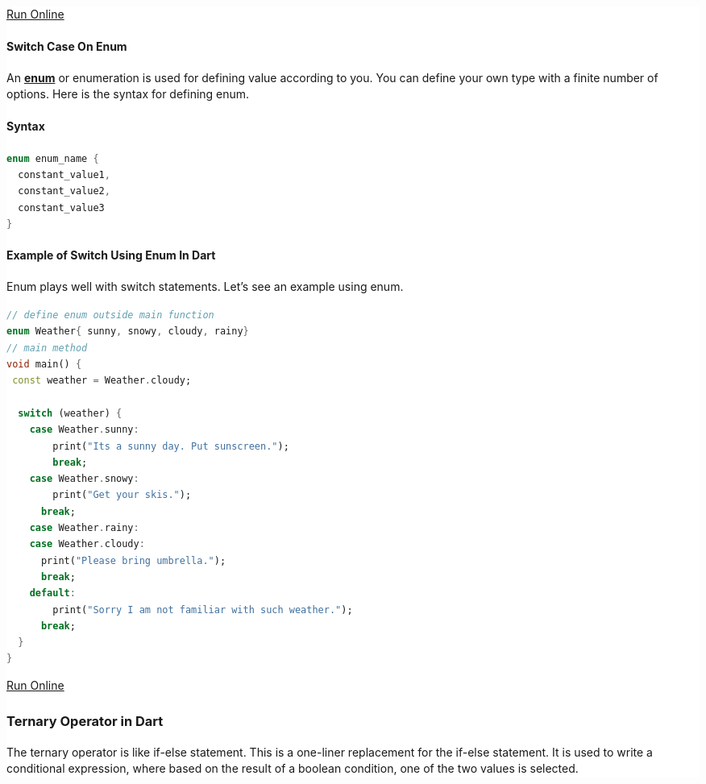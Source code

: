 [Run Online](https://dartpad.dev/?id=ace41d17f7bc6b5f68a767cccc218000)

#### **Switch Case On Enum**

An **[enum](https://dart-tutorial.com/object-oriented-programming/enum-in-dart/)** or enumeration is used for defining value according to you. You can define your own type with a finite number of options. Here is the syntax for defining enum.

#### Syntax

```dart
enum enum_name { 
  constant_value1, 
  constant_value2, 
  constant_value3 
}

```

#### **Example of Switch Using Enum In Dart**

Enum plays well with switch statements. Let’s see an example using enum.

```dart
// define enum outside main function
enum Weather{ sunny, snowy, cloudy, rainy}
// main method
void main() {
 const weather = Weather.cloudy;
  
  switch (weather) {
    case Weather.sunny:
        print("Its a sunny day. Put sunscreen.");
        break;
    case Weather.snowy:
        print("Get your skis.");
      break;
    case Weather.rainy:
    case Weather.cloudy:
      print("Please bring umbrella.");
      break;
    default:
        print("Sorry I am not familiar with such weather.");
      break;
  }
}

```

[Run Online](https://dartpad.dev/?id=e954c4fc1f335d0c06cb66d6c4493392)

### Ternary Operator in Dart 

The ternary operator is like if-else statement. This is a one-liner replacement for the if-else statement. It is used to write a conditional expression, where based on the result of a boolean condition, one of the two values is selected.
